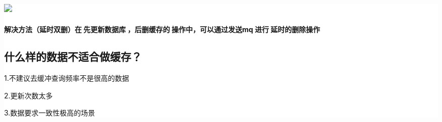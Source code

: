
  ![]( 黑马缓存一致性.png)


#### 解决方法（延时双删）在 **先更新数据库 ，后删缓存**的 操作中，可以通过发送mq 进行 延时的删除操作




## 什么样的数据不适合做缓存？

1.不建议去缓冲查询频率不是很高的数据

2.更新次数太多

3.数据要求一致性极高的场景




